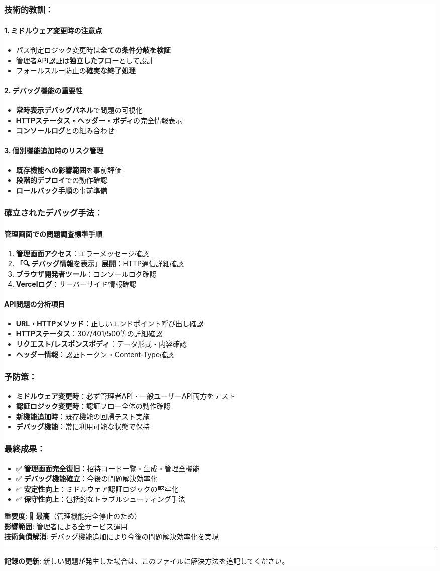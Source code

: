 ### **技術的教訓**：

#### 1. **ミドルウェア変更時の注意点**
- パス判定ロジック変更時は**全ての条件分岐を検証**
- 管理者API認証は**独立したフロー**として設計
- フォールスルー防止の**確実な終了処理**

#### 2. **デバッグ機能の重要性**
- **常時表示デバッグパネル**で問題の可視化
- **HTTPステータス・ヘッダー・ボディ**の完全情報表示
- **コンソールログ**との組み合わせ

#### 3. **個別機能追加時のリスク管理**
- **既存機能への影響範囲**を事前評価
- **段階的デプロイ**での動作確認
- **ロールバック手順**の事前準備

### **確立されたデバッグ手法**：

#### 管理画面での問題調査標準手順
1. **管理画面アクセス**：エラーメッセージ確認
2. **「🔍 デバッグ情報を表示」展開**：HTTP通信詳細確認
3. **ブラウザ開発者ツール**：コンソールログ確認
4. **Vercelログ**：サーバーサイド情報確認

#### API問題の分析項目
- **URL・HTTPメソッド**：正しいエンドポイント呼び出し確認
- **HTTPステータス**：307/401/500等の詳細確認
- **リクエスト/レスポンスボディ**：データ形式・内容確認
- **ヘッダー情報**：認証トークン・Content-Type確認

### **予防策**：
- **ミドルウェア変更時**：必ず管理者API・一般ユーザーAPI両方をテスト
- **認証ロジック変更時**：認証フロー全体の動作確認
- **新機能追加時**：既存機能の回帰テスト実施
- **デバッグ機能**：常に利用可能な状態で保持

### **最終成果**：
- ✅ **管理画面完全復旧**：招待コード一覧・生成・管理全機能
- ✅ **デバッグ機能確立**：今後の問題解決効率化
- ✅ **安定性向上**：ミドルウェア認証ロジックの堅牢化
- ✅ **保守性向上**：包括的なトラブルシューティング手法

**重要度**: 🔴 **最高**（管理機能完全停止のため）  
**影響範囲**: 管理者による全サービス運用  
**技術負債解消**: デバッグ機能追加により今後の問題解決効率化を実現

---

**記録の更新**:
新しい問題が発生した場合は、このファイルに解決方法を追記してください。